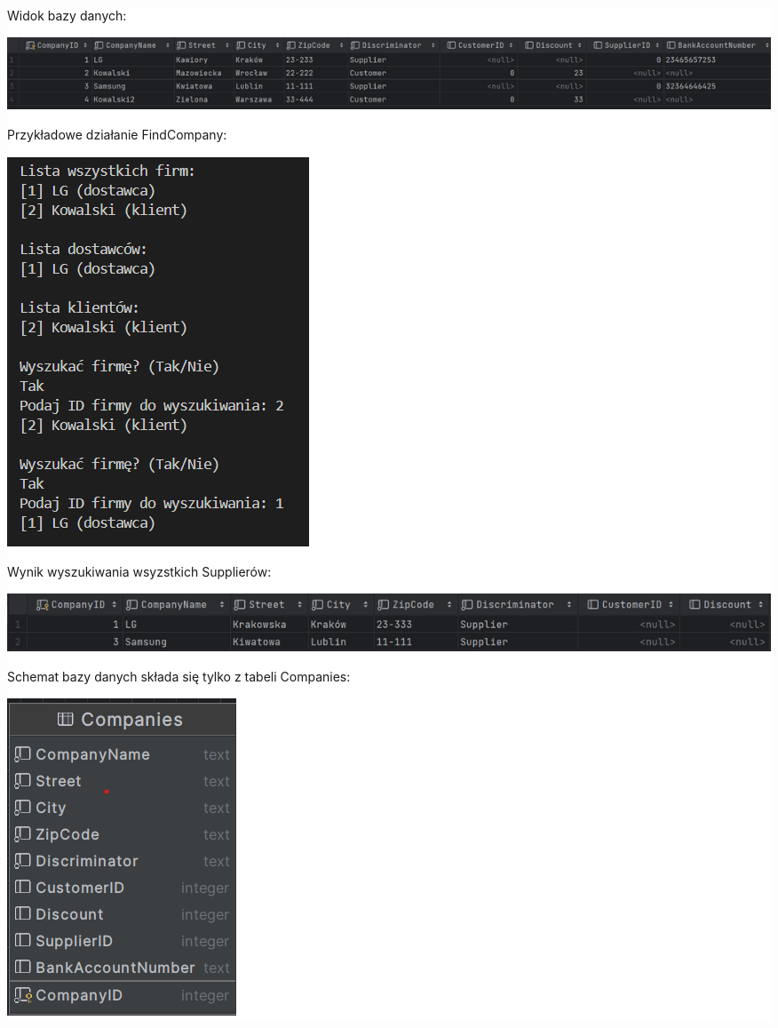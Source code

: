 Widok bazy danych:

![](img/img-zad5/4.png)

Przykładowe działanie FindCompany:

![](img/img-zad5/find.png)

Wynik wyszukiwania wsyzstkich Supplierów:

![](img/img-zad5/select.png)

Schemat bazy danych składa się tylko z tabeli Companies:

![](img/img-zad5/5.png)
